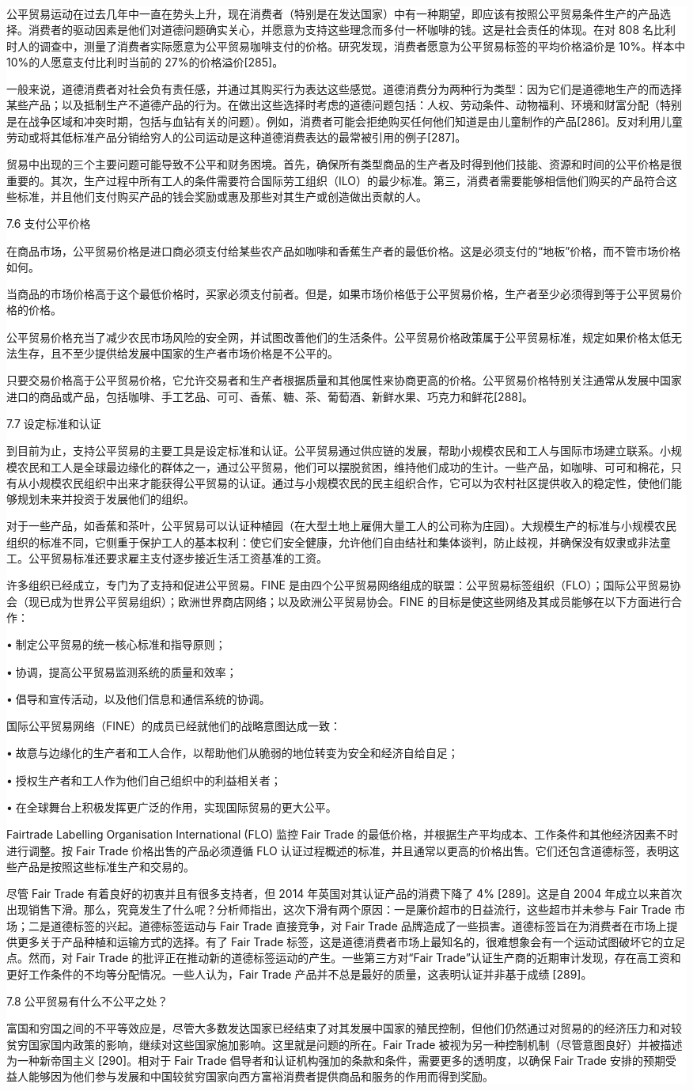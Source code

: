公平贸易运动在过去几年中一直在势头上升，现在消费者（特别是在发达国家）中有一种期望，即应该有按照公平贸易条件生产的产品选择。消费者的驱动因素是他们对道德问题确实关心，并愿意为支持这些理念而多付一杯咖啡的钱。这是社会责任的体现。在对 808 名比利时人的调查中，测量了消费者实际愿意为公平贸易咖啡支付的价格。研究发现，消费者愿意为公平贸易标签的平均价格溢价是 10%。样本中 10%的人愿意支付比利时当前的 27%的价格溢价[285]。

一般来说，道德消费者对社会负有责任感，并通过其购买行为表达这些感觉。道德消费分为两种行为类型：因为它们是道德地生产的而选择某些产品；以及抵制生产不道德产品的行为。在做出这些选择时考虑的道德问题包括：人权、劳动条件、动物福利、环境和财富分配（特别是在战争区域和冲突时期，包括与血钻有关的问题）。例如，消费者可能会拒绝购买任何他们知道是由儿童制作的产品[286]。反对利用儿童劳动或将其低标准产品分销给穷人的公司运动是这种道德消费表达的最常被引用的例子[287]。

贸易中出现的三个主要问题可能导致不公平和财务困境。首先，确保所有类型商品的生产者及时得到他们技能、资源和时间的公平价格是很重要的。其次，生产过程中所有工人的条件需要符合国际劳工组织（ILO）的最少标准。第三，消费者需要能够相信他们购买的产品符合这些标准，并且他们支付购买产品的钱会奖励或惠及那些对其生产或创造做出贡献的人。

7.6 支付公平价格

在商品市场，公平贸易价格是进口商必须支付给某些农产品如咖啡和香蕉生产者的最低价格。这是必须支付的“地板”价格，而不管市场价格如何。

当商品的市场价格高于这个最低价格时，买家必须支付前者。但是，如果市场价格低于公平贸易价格，生产者至少必须得到等于公平贸易价格的价格。

公平贸易价格充当了减少农民市场风险的安全网，并试图改善他们的生活条件。公平贸易价格政策属于公平贸易标准，规定如果价格太低无法生存，且不至少提供给发展中国家的生产者市场价格是不公平的。

只要交易价格高于公平贸易价格，它允许交易者和生产者根据质量和其他属性来协商更高的价格。公平贸易价格特别关注通常从发展中国家进口的商品或产品，包括咖啡、手工艺品、可可、香蕉、糖、茶、葡萄酒、新鲜水果、巧克力和鲜花[288]。

7.7 设定标准和认证

到目前为止，支持公平贸易的主要工具是设定标准和认证。公平贸易通过供应链的发展，帮助小规模农民和工人与国际市场建立联系。小规模农民和工人是全球最边缘化的群体之一，通过公平贸易，他们可以摆脱贫困，维持他们成功的生计。一些产品，如咖啡、可可和棉花，只有从小规模农民组织中出来才能获得公平贸易的认证。通过与小规模农民的民主组织合作，它可以为农村社区提供收入的稳定性，使他们能够规划未来并投资于发展他们的组织。

对于一些产品，如香蕉和茶叶，公平贸易可以认证种植园（在大型土地上雇佣大量工人的公司称为庄园）。大规模生产的标准与小规模农民组织的标准不同，它侧重于保护工人的基本权利：使它们安全健康，允许他们自由结社和集体谈判，防止歧视，并确保没有奴隶或非法童工。公平贸易标准还要求雇主支付逐步接近生活工资基准的工资。

许多组织已经成立，专门为了支持和促进公平贸易。FINE 是由四个公平贸易网络组成的联盟：公平贸易标签组织（FLO）；国际公平贸易协会（现已成为世界公平贸易组织）；欧洲世界商店网络；以及欧洲公平贸易协会。FINE 的目标是使这些网络及其成员能够在以下方面进行合作：

•   制定公平贸易的统一核心标准和指导原则；

•   协调，提高公平贸易监测系统的质量和效率；

•   倡导和宣传活动，以及他们信息和通信系统的协调。

国际公平贸易网络（FINE）的成员已经就他们的战略意图达成一致：

•   故意与边缘化的生产者和工人合作，以帮助他们从脆弱的地位转变为安全和经济自给自足；

•   授权生产者和工人作为他们自己组织中的利益相关者；

•   在全球舞台上积极发挥更广泛的作用，实现国际贸易的更大公平。

Fairtrade Labelling Organisation International (FLO) 监控 Fair Trade 的最低价格，并根据生产平均成本、工作条件和其他经济因素不时进行调整。按 Fair Trade 价格出售的产品必须遵循 FLO 认证过程概述的标准，并且通常以更高的价格出售。它们还包含道德标签，表明这些产品是按照这些标准生产和交易的。

尽管 Fair Trade 有着良好的初衷并且有很多支持者，但 2014 年英国对其认证产品的消费下降了 4% [289]。这是自 2004 年成立以来首次出现销售下滑。那么，究竟发生了什么呢？分析师指出，这次下滑有两个原因：一是廉价超市的日益流行，这些超市并未参与 Fair Trade 市场；二是道德标签的兴起。道德标签运动与 Fair Trade 直接竞争，对 Fair Trade 品牌造成了一些损害。道德标签旨在为消费者在市场上提供更多关于产品种植和运输方式的选择。有了 Fair Trade 标签，这是道德消费者市场上最知名的，很难想象会有一个运动试图破坏它的立足点。然而，对 Fair Trade 的批评正在推动新的道德标签运动的产生。一些第三方对“Fair Trade”认证生产商的近期审计发现，存在高工资和更好工作条件的不均等分配情况。一些人认为，Fair Trade 产品并不总是最好的质量，这表明认证并非基于成绩 [289]。

7.8 公平贸易有什么不公平之处？

富国和穷国之间的不平等效应是，尽管大多数发达国家已经结束了对其发展中国家的殖民控制，但他们仍然通过对贸易的的经济压力和对较贫穷国家国内政策的影响，继续对这些国家施加影响。这里就是问题的所在。Fair Trade 被视为另一种控制机制（尽管意图良好）并被描述为一种新帝国主义 [290]。相对于 Fair Trade 倡导者和认证机构强加的条款和条件，需要更多的透明度，以确保 Fair Trade 安排的预期受益人能够因为他们参与发展和中国较贫穷国家向西方富裕消费者提供商品和服务的作用而得到奖励。
